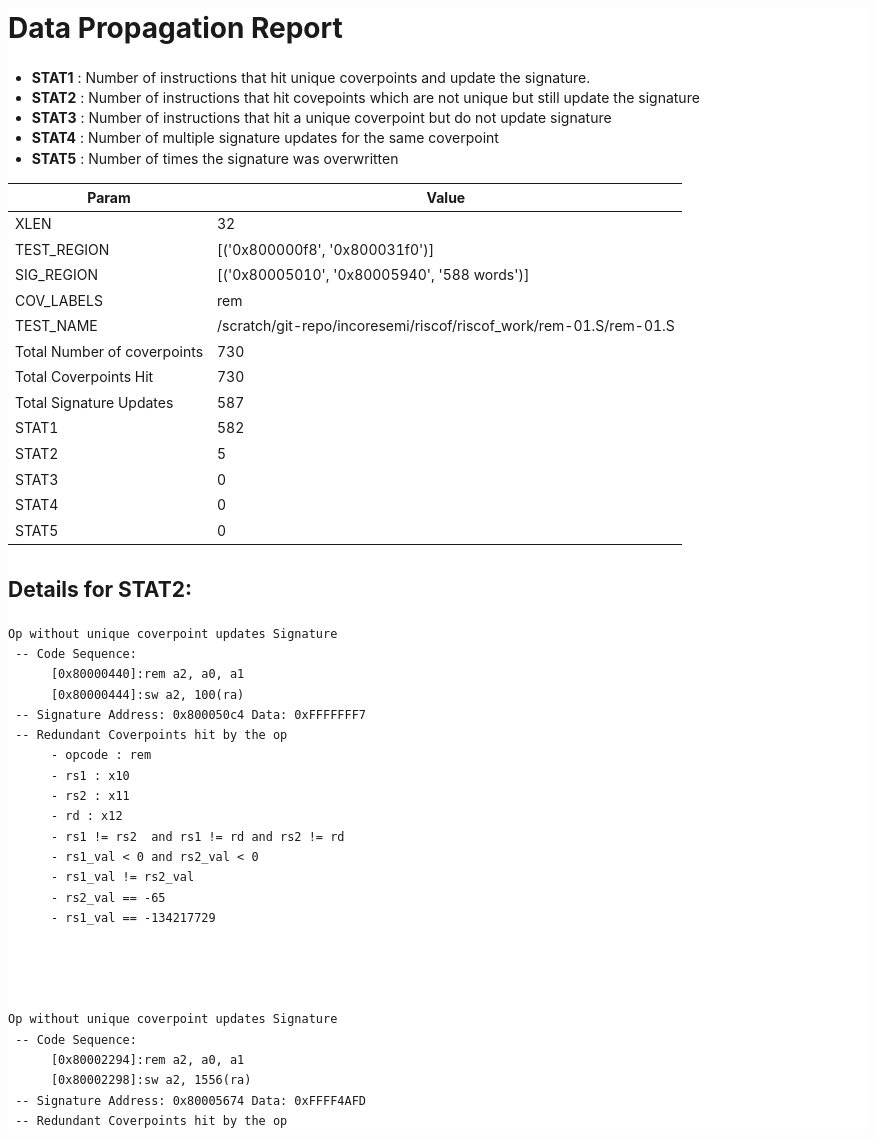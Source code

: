 
# Data Propagation Report

- **STAT1** : Number of instructions that hit unique coverpoints and update the signature.
- **STAT2** : Number of instructions that hit covepoints which are not unique but still update the signature
- **STAT3** : Number of instructions that hit a unique coverpoint but do not update signature
- **STAT4** : Number of multiple signature updates for the same coverpoint
- **STAT5** : Number of times the signature was overwritten

| Param                     | Value    |
|---------------------------|----------|
| XLEN                      | 32      |
| TEST_REGION               | [('0x800000f8', '0x800031f0')]      |
| SIG_REGION                | [('0x80005010', '0x80005940', '588 words')]      |
| COV_LABELS                | rem      |
| TEST_NAME                 | /scratch/git-repo/incoresemi/riscof/riscof_work/rem-01.S/rem-01.S    |
| Total Number of coverpoints| 730     |
| Total Coverpoints Hit     | 730      |
| Total Signature Updates   | 587      |
| STAT1                     | 582      |
| STAT2                     | 5      |
| STAT3                     | 0     |
| STAT4                     | 0     |
| STAT5                     | 0     |

## Details for STAT2:

```
Op without unique coverpoint updates Signature
 -- Code Sequence:
      [0x80000440]:rem a2, a0, a1
      [0x80000444]:sw a2, 100(ra)
 -- Signature Address: 0x800050c4 Data: 0xFFFFFFF7
 -- Redundant Coverpoints hit by the op
      - opcode : rem
      - rs1 : x10
      - rs2 : x11
      - rd : x12
      - rs1 != rs2  and rs1 != rd and rs2 != rd
      - rs1_val < 0 and rs2_val < 0
      - rs1_val != rs2_val
      - rs2_val == -65
      - rs1_val == -134217729




Op without unique coverpoint updates Signature
 -- Code Sequence:
      [0x80002294]:rem a2, a0, a1
      [0x80002298]:sw a2, 1556(ra)
 -- Signature Address: 0x80005674 Data: 0xFFFF4AFD
 -- Redundant Coverpoints hit by the op
```